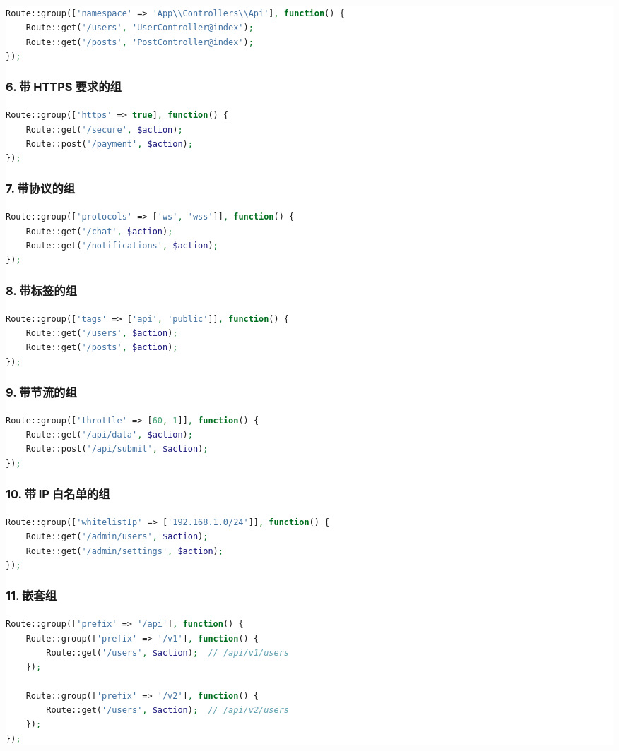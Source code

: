 ```php
Route::group(['namespace' => 'App\\Controllers\\Api'], function() {
    Route::get('/users', 'UserController@index');
    Route::get('/posts', 'PostController@index');
});
```

### 6. 带 HTTPS 要求的组

```php
Route::group(['https' => true], function() {
    Route::get('/secure', $action);
    Route::post('/payment', $action);
});
```

### 7. 带协议的组

```php
Route::group(['protocols' => ['ws', 'wss']], function() {
    Route::get('/chat', $action);
    Route::get('/notifications', $action);
});
```

### 8. 带标签的组

```php
Route::group(['tags' => ['api', 'public']], function() {
    Route::get('/users', $action);
    Route::get('/posts', $action);
});
```

### 9. 带节流的组

```php
Route::group(['throttle' => [60, 1]], function() {
    Route::get('/api/data', $action);
    Route::post('/api/submit', $action);
});
```

### 10. 带 IP 白名单的组

```php
Route::group(['whitelistIp' => ['192.168.1.0/24']], function() {
    Route::get('/admin/users', $action);
    Route::get('/admin/settings', $action);
});
```

### 11. 嵌套组

```php
Route::group(['prefix' => '/api'], function() {
    Route::group(['prefix' => '/v1'], function() {
        Route::get('/users', $action);  // /api/v1/users
    });
    
    Route::group(['prefix' => '/v2'], function() {
        Route::get('/users', $action);  // /api/v2/users
    });
});
```

